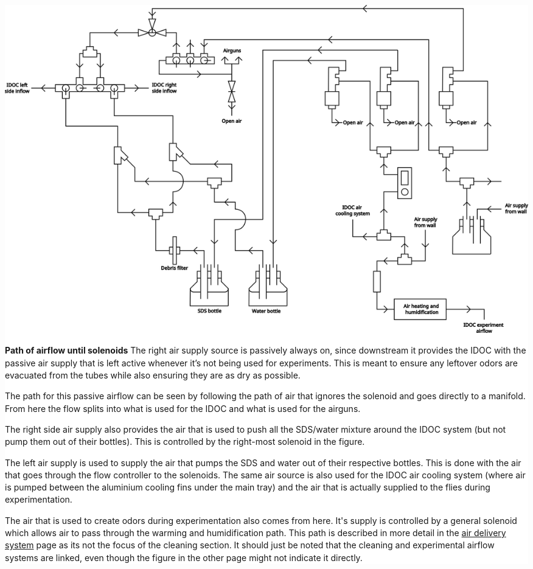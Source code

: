 ![cleaning_flow_map.png](../assets/Images/cleaning_flow_map.png)

**Path of airflow until solenoids**
The right air supply source is passively always on, since downstream it provides the IDOC with the passive air supply that is left active whenever it’s not being used for experiments. This is meant to ensure any leftover odors are evacuated from the tubes while also ensuring they are as dry as possible.

The path for this passive airflow can be seen by following the path of air that ignores the solenoid and goes directly to a manifold. From here the flow splits into what is used for the IDOC and what is used for the airguns.

The right side air supply also provides the air that is used to push all the SDS/water mixture around the IDOC system (but not pump them out of their bottles). This is controlled by the right-most solenoid in the figure.

The left air supply is used to supply the air that pumps the SDS and water out of their respective bottles. This is done with the air that goes through the flow controller to the solenoids. The same air source is also used for the IDOC air cooling system (where air is pumped between the aluminium cooling fins under the main tray) and the air that is actually supplied to the flies during experimentation.

The air that is used to create odors during experimentation also comes from here. It's supply is controlled by a general solenoid which allows air to pass through the warming and humidification path. This path is described in more detail in the [air delivery system](Air-odors-delivery-system.md#airodors-delivery-system) page as its not the focus of the cleaning section. It should just be noted that the cleaning and experimental airflow systems are linked, even though the figure in the other page might not indicate it directly.
